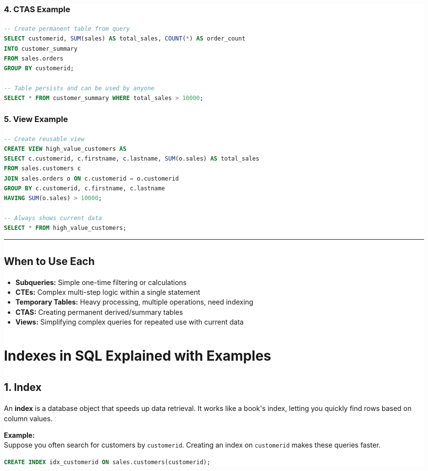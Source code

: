 ### 4. **CTAS Example**
```sql
-- Create permanent table from query
SELECT customerid, SUM(sales) AS total_sales, COUNT(*) AS order_count
INTO customer_summary
FROM sales.orders
GROUP BY customerid;

-- Table persists and can be used by anyone
SELECT * FROM customer_summary WHERE total_sales > 10000;
```

### 5. **View Example**
```sql
-- Create reusable view
CREATE VIEW high_value_customers AS
SELECT c.customerid, c.firstname, c.lastname, SUM(o.sales) AS total_sales
FROM sales.customers c
JOIN sales.orders o ON c.customerid = o.customerid
GROUP BY c.customerid, c.firstname, c.lastname
HAVING SUM(o.sales) > 10000;

-- Always shows current data
SELECT * FROM high_value_customers;
```

---

## When to Use Each

- **Subqueries:** Simple one-time filtering or calculations
- **CTEs:** Complex multi-step logic within a single statement
- **Temporary Tables:** Heavy processing, multiple operations, need indexing
- **CTAS:** Creating permanent derived/summary tables
- **Views:** Simplifying complex queries for repeated use with current data




# Indexes in SQL Explained with Examples

## 1. Index

An **index** is a database object that speeds up data retrieval. It works like a book's index, letting you quickly find rows based on column values.

**Example:**  
Suppose you often search for customers by `customerid`. Creating an index on `customerid` makes these queries faster.

```sql
CREATE INDEX idx_customerid ON sales.customers(customerid);
```
